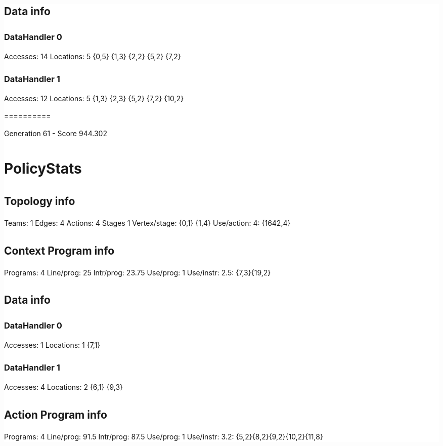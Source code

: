 ## Data info

### DataHandler 0
Accesses:	14
Locations:	5
{0,5} {1,3} {2,2} {5,2} {7,2} 

### DataHandler 1
Accesses:	12
Locations:	5
{1,3} {2,3} {5,2} {7,2} {10,2} 


==========

Generation 61 - Score 944.302

# PolicyStats
## Topology info
Teams:		1
Edges:		4
Actions:	4
Stages		1
Vertex/stage:	{0,1} {1,4} 
Use/action:	4: {1642,4} 

## Context Program info
Programs:	4
Line/prog:	25
Intr/prog:	23.75
Use/prog:	1
Use/instr:	2.5: {7,3}{19,2}

## Data info

### DataHandler 0
Accesses:	1
Locations:	1
{7,1} 

### DataHandler 1
Accesses:	4
Locations:	2
{6,1} {9,3} 


## Action Program info
Programs:	4
Line/prog:	91.5
Intr/prog:	87.5
Use/prog:	1
Use/instr:	3.2: {5,2}{8,2}{9,2}{10,2}{11,8}
